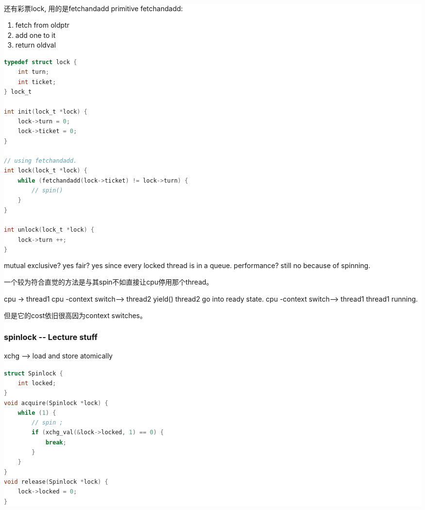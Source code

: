 还有彩票lock, 用的是fetchandadd primitive
fetchandadd:

1. fetch from oldptr
2. add one to it
3. return oldval

```c
typedef struct lock {
    int turn;
    int ticket;
} lock_t

int init(lock_t *lock) {
    lock->turn = 0;
    lock->ticket = 0;
}

// using fetchandadd.
int lock(lock_t *lock) {
    while (fetchandadd(lock->ticket) != lock->turn) {
        // spin()
    }
}

int unlock(lock_t *lock) {
    lock->turn ++;
}
```

mutual exclusive? yes
fair? yes since every locked thread is in a queue.
performance? still no because of spinning.

一个较为符合直觉的方法是与其spin不如直接让cpu停用那个thread。

cpu -> thread1
cpu -context switch--> thread2
yield()
thread2 go into ready state.
cpu -context switch--> thread1
thread1 running.

但是它的cost依旧很高因为context switches。

### spinlock -- Lecture stuff

xchg --> load and store atomically

```c
struct Spinlock {
    int locked;
}
void acquire(Spinlock *lock) {
    while (1) {
        // spin ;
        if (xchg_val(&lock->locked, 1) == 0) {
            break;
        }
    }
}
void release(Spinlock *lock) {
    lock->locked = 0;
}
```
